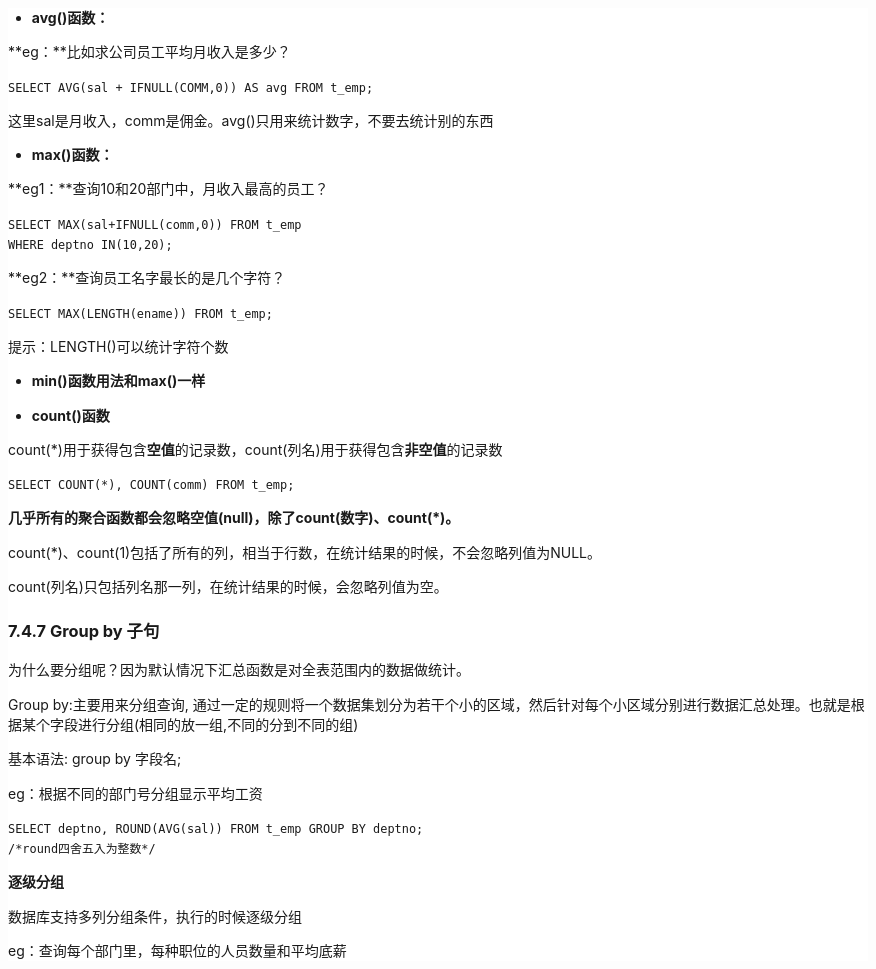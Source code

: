 * **avg()函数：**

**eg：**比如求公司员工平均月收入是多少？

```mysql
SELECT AVG(sal + IFNULL(COMM,0)) AS avg FROM t_emp;
```

这里sal是月收入，comm是佣金。avg()只用来统计数字，不要去统计别的东西

* **max()函数：**

**eg1：**查询10和20部门中，月收入最高的员工？

```mysql
SELECT MAX(sal+IFNULL(comm,0)) FROM t_emp
WHERE deptno IN(10,20);
```

**eg2：**查询员工名字最长的是几个字符？

```mysql
SELECT MAX(LENGTH(ename)) FROM t_emp;
```

提示：LENGTH()可以统计字符个数

* **min()函数用法和max()一样**

* **count()函数**

count(*)用于获得包含**空值**的记录数，count(列名)用于获得包含**非空值**的记录数

```mysql
SELECT COUNT(*), COUNT(comm) FROM t_emp;
```

**几乎所有的聚合函数都会忽略空值(null)，除了count(数字)、count(*)。**

count(*)、count(1)包括了所有的列，相当于行数，在统计结果的时候，不会忽略列值为NULL。

count(列名)只包括列名那一列，在统计结果的时候，会忽略列值为空。

### 7.4.7 Group by 子句

为什么要分组呢？因为默认情况下汇总函数是对全表范围内的数据做统计。

Group by:主要用来分组查询, 通过一定的规则将一个数据集划分为若干个小的区域，然后针对每个小区域分别进行数据汇总处理。也就是根据某个字段进行分组(相同的放一组,不同的分到不同的组)

基本语法: group  by 字段名;

eg：根据不同的部门号分组显示平均工资

```mysql
SELECT deptno, ROUND(AVG(sal)) FROM t_emp GROUP BY deptno;
/*round四舍五入为整数*/
```

**逐级分组**

数据库支持多列分组条件，执行的时候逐级分组

eg：查询每个部门里，每种职位的人员数量和平均底薪
